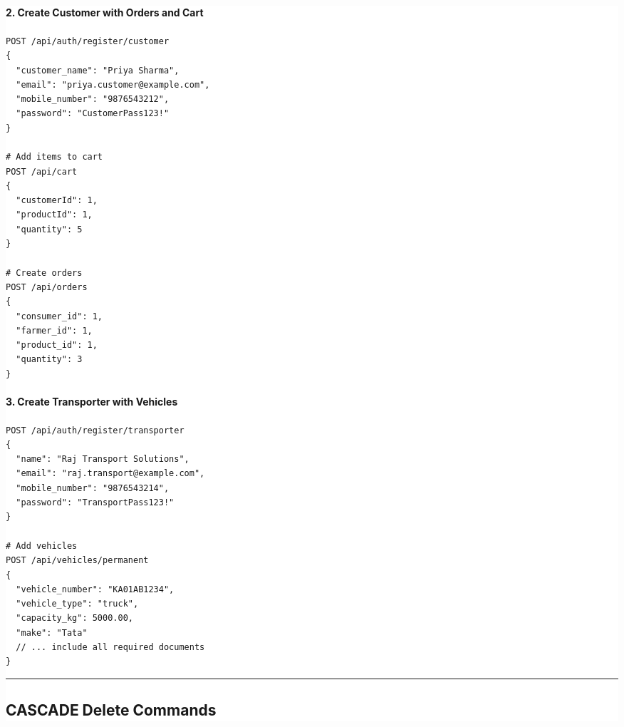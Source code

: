 #### 2. Create Customer with Orders and Cart
```http
POST /api/auth/register/customer
{
  "customer_name": "Priya Sharma", 
  "email": "priya.customer@example.com",
  "mobile_number": "9876543212",
  "password": "CustomerPass123!"
}

# Add items to cart
POST /api/cart
{
  "customerId": 1,
  "productId": 1,
  "quantity": 5
}

# Create orders
POST /api/orders
{
  "consumer_id": 1,
  "farmer_id": 1,
  "product_id": 1,
  "quantity": 3
}
```

#### 3. Create Transporter with Vehicles
```http
POST /api/auth/register/transporter
{
  "name": "Raj Transport Solutions",
  "email": "raj.transport@example.com",
  "mobile_number": "9876543214",
  "password": "TransportPass123!"
}

# Add vehicles
POST /api/vehicles/permanent
{
  "vehicle_number": "KA01AB1234",
  "vehicle_type": "truck",
  "capacity_kg": 5000.00,
  "make": "Tata"
  // ... include all required documents
}
```

---

## CASCADE Delete Commands
